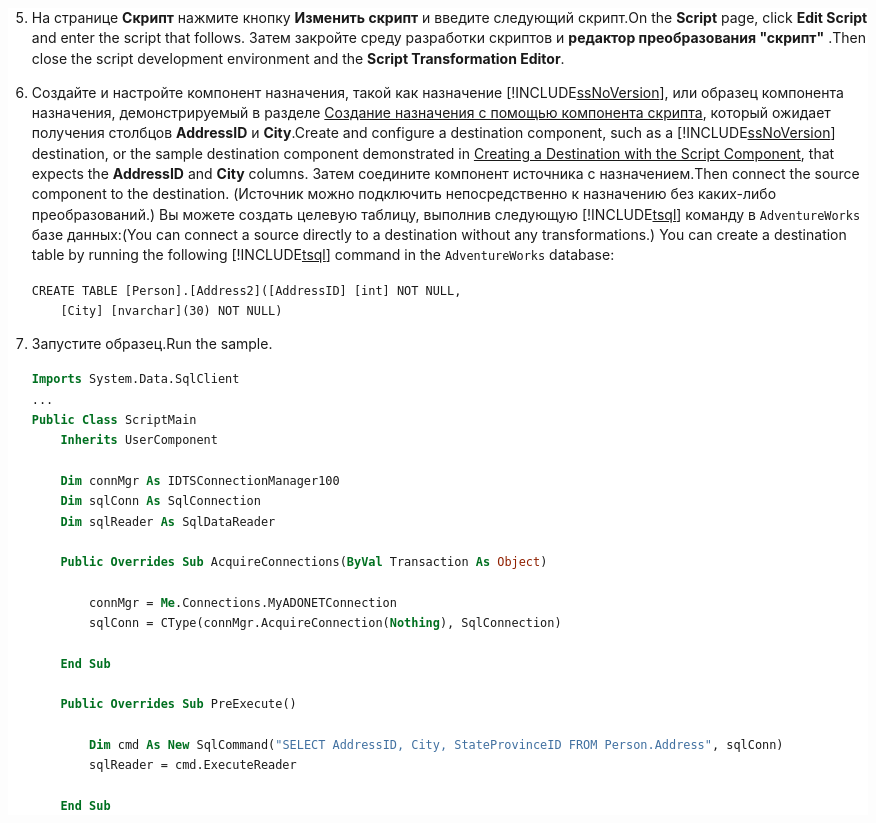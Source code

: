 5.  <span data-ttu-id="24b7f-200">На странице **Скрипт** нажмите кнопку **Изменить скрипт** и введите следующий скрипт.</span><span class="sxs-lookup"><span data-stu-id="24b7f-200">On the **Script** page, click **Edit Script** and enter the script that follows.</span></span> <span data-ttu-id="24b7f-201">Затем закройте среду разработки скриптов и **редактор преобразования "скрипт"** .</span><span class="sxs-lookup"><span data-stu-id="24b7f-201">Then close the script development environment and the **Script Transformation Editor**.</span></span>

6.  <span data-ttu-id="24b7f-202">Создайте и настройте компонент назначения, такой как назначение [!INCLUDE[ssNoVersion](../../includes/ssnoversion-md.md)], или образец компонента назначения, демонстрируемый в разделе [Создание назначения с помощью компонента скрипта](../extending-packages-scripting-data-flow-script-component-types/creating-a-destination-with-the-script-component.md), который ожидает получения столбцов **AddressID** и **City**.</span><span class="sxs-lookup"><span data-stu-id="24b7f-202">Create and configure a destination component, such as a [!INCLUDE[ssNoVersion](../../includes/ssnoversion-md.md)] destination, or the sample destination component demonstrated in [Creating a Destination with the Script Component](../extending-packages-scripting-data-flow-script-component-types/creating-a-destination-with-the-script-component.md), that expects the **AddressID** and **City** columns.</span></span> <span data-ttu-id="24b7f-203">Затем соедините компонент источника с назначением.</span><span class="sxs-lookup"><span data-stu-id="24b7f-203">Then connect the source component to the destination.</span></span> <span data-ttu-id="24b7f-204">(Источник можно подключить непосредственно к назначению без каких-либо преобразований.) Вы можете создать целевую таблицу, выполнив следующую [!INCLUDE[tsql](../../includes/tsql-md.md)] команду в `AdventureWorks` базе данных:</span><span class="sxs-lookup"><span data-stu-id="24b7f-204">(You can connect a source directly to a destination without any transformations.) You can create a destination table by running the following [!INCLUDE[tsql](../../includes/tsql-md.md)] command in the `AdventureWorks` database:</span></span>

    ```
    CREATE TABLE [Person].[Address2]([AddressID] [int] NOT NULL,
        [City] [nvarchar](30) NOT NULL)
    ```

7.  <span data-ttu-id="24b7f-205">Запустите образец.</span><span class="sxs-lookup"><span data-stu-id="24b7f-205">Run the sample.</span></span>

    ```vb
    Imports System.Data.SqlClient
    ...
    Public Class ScriptMain
        Inherits UserComponent

        Dim connMgr As IDTSConnectionManager100
        Dim sqlConn As SqlConnection
        Dim sqlReader As SqlDataReader

        Public Overrides Sub AcquireConnections(ByVal Transaction As Object)

            connMgr = Me.Connections.MyADONETConnection
            sqlConn = CType(connMgr.AcquireConnection(Nothing), SqlConnection)

        End Sub

        Public Overrides Sub PreExecute()

            Dim cmd As New SqlCommand("SELECT AddressID, City, StateProvinceID FROM Person.Address", sqlConn)
            sqlReader = cmd.ExecuteReader

        End Sub
